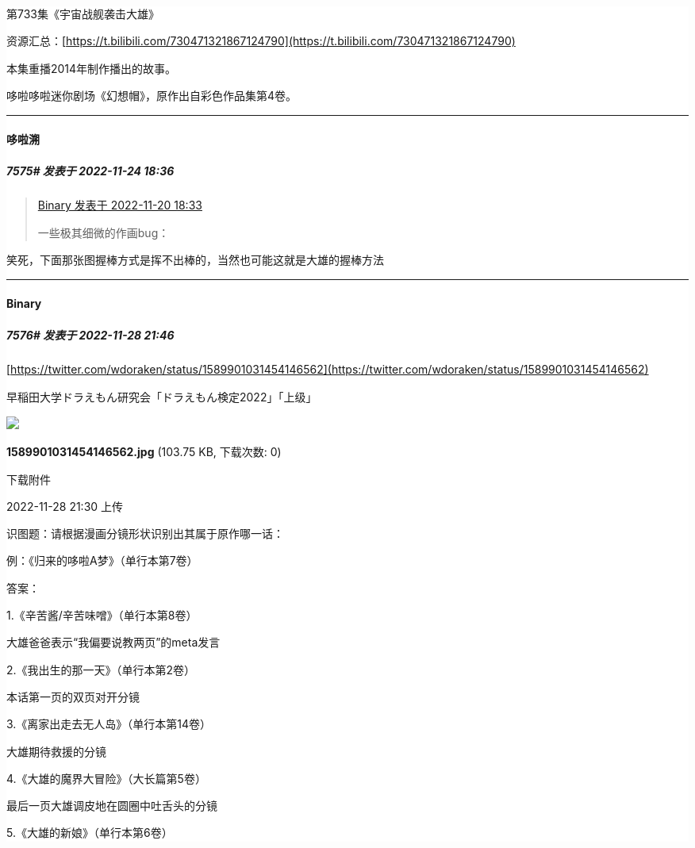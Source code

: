 第733集《宇宙战舰袭击大雄》

资源汇总：[https://t.bilibili.com/730471321867124790](https://t.bilibili.com/730471321867124790)

本集重播2014年制作播出的故事。

哆啦哆啦迷你剧场《幻想帽》，原作出自彩色作品集第4卷。



*****

####  哆啦溯  
##### 7575#       发表于 2022-11-24 18:36

<blockquote><a href="httphttps://bbs.saraba1st.com/2b/forum.php?mod=redirect&amp;goto=findpost&amp;pid=58524268&amp;ptid=1034361" target="_blank">Binary 发表于 2022-11-20 18:33</a>

一些极其细微的作画bug：</blockquote>
笑死，下面那张图握棒方式是挥不出棒的，当然也可能这就是大雄的握棒方法

*****

####  Binary  
##### 7576#       发表于 2022-11-28 21:46

[https://twitter.com/wdoraken/status/1589901031454146562](https://twitter.com/wdoraken/status/1589901031454146562)

早稲田大学ドラえもん研究会「ドラえもん検定2022」「上级」

<img src="https://img.saraba1st.com/forum/202211/28/213034ilr4i70naz1nu1ki.jpg" referrerpolicy="no-referrer">

<strong>1589901031454146562.jpg</strong> (103.75 KB, 下载次数: 0)

下载附件

2022-11-28 21:30 上传

识图题：请根据漫画分镜形状识别出其属于原作哪一话：

例：《归来的哆啦A梦》（单行本第7卷）

答案：

1.《辛苦酱/辛苦味噌》（单行本第8卷）

大雄爸爸表示“我偏要说教两页”的meta发言

2.《我出生的那一天》（单行本第2卷）

本话第一页的双页对开分镜

3.《离家出走去无人岛》（单行本第14卷）

大雄期待救援的分镜

4.《大雄的魔界大冒险》（大长篇第5卷）

最后一页大雄调皮地在圆圈中吐舌头的分镜

5.《大雄的新娘》（单行本第6卷）
